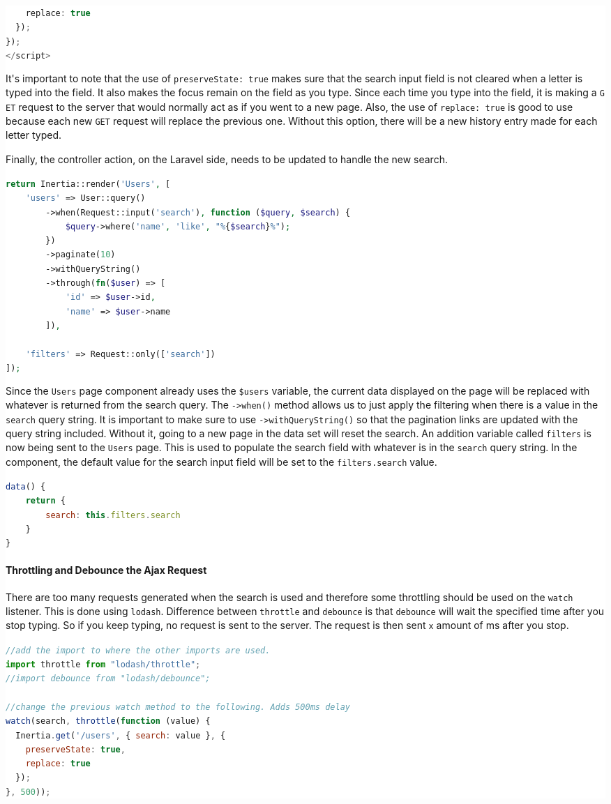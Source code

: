 ```js
    replace: true
  });
});
</script>
```
It's important to note that the use of `preserveState: true` makes sure that the search input field is not cleared when a letter is typed into the field. It also makes the focus remain on the field as you type. Since each time you type into the field, it is making a `GET` request to the server that would normally act as if you went to a new page.
Also, the use of `replace: true` is good to use because each new `GET` request will replace the previous one. Without this option, there will be a new history entry made for each letter typed.

Finally, the controller action, on the Laravel side, needs to be updated to handle the new search.
```php
return Inertia::render('Users', [
    'users' => User::query()
        ->when(Request::input('search'), function ($query, $search) {
            $query->where('name', 'like', "%{$search}%");
        })
        ->paginate(10)
        ->withQueryString()
        ->through(fn($user) => [
            'id' => $user->id,
            'name' => $user->name
        ]),

    'filters' => Request::only(['search'])
]);
```
Since the `Users` page component already uses the `$users` variable, the current data displayed on the page will be replaced with whatever is returned from the search query. 
The `->when()` method allows us to just apply the filtering when there is a value in the `search` query string. 
It is important to make sure to use `->withQueryString()` so that the pagination links are updated with the query string included. Without it, going to a new page in the data set will reset the search.
An addition variable called `filters` is now being sent to the `Users` page. This is used to populate the search field with whatever is in the `search` query string. In the component, the default value for the search input field will be set to the `filters.search` value.
```js
data() {
    return {
        search: this.filters.search
    }
}
```
#### Throttling and Debounce the Ajax Request
There are too many requests generated when the search is used and therefore some throttling should be used on the `watch` listener. This is done using `lodash`. Difference between `throttle` and `debounce` is that `debounce` will wait the specified time after you stop typing. So if you keep typing, no request is sent to the server. The request is then sent `x` amount of ms after you stop. 
```js
//add the import to where the other imports are used.
import throttle from "lodash/throttle";
//import debounce from "lodash/debounce";

//change the previous watch method to the following. Adds 500ms delay
watch(search, throttle(function (value) {
  Inertia.get('/users', { search: value }, {
    preserveState: true,
    replace: true
  });
}, 500));

```